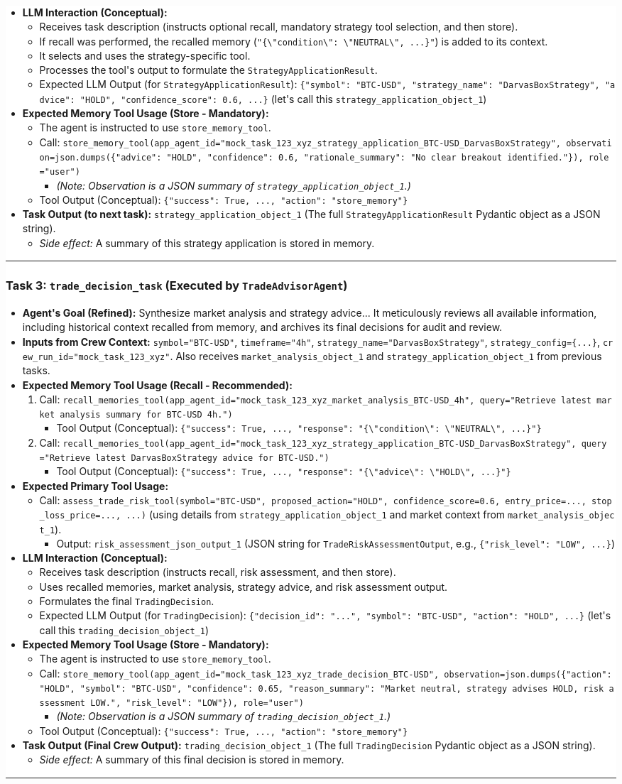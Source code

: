 *   **LLM Interaction (Conceptual):**
    *   Receives task description (instructs optional recall, mandatory strategy tool selection, and then store).
    *   If recall was performed, the recalled memory (`"{\"condition\": \"NEUTRAL\", ...}"`) is added to its context.
    *   It selects and uses the strategy-specific tool.
    *   Processes the tool's output to formulate the `StrategyApplicationResult`.
    *   Expected LLM Output (for `StrategyApplicationResult`): `{"symbol": "BTC-USD", "strategy_name": "DarvasBoxStrategy", "advice": "HOLD", "confidence_score": 0.6, ...}` (let's call this `strategy_application_object_1`)
*   **Expected Memory Tool Usage (Store - Mandatory):**
    *   The agent is instructed to use `store_memory_tool`.
    *   Call: `store_memory_tool(app_agent_id="mock_task_123_xyz_strategy_application_BTC-USD_DarvasBoxStrategy", observation=json.dumps({"advice": "HOLD", "confidence": 0.6, "rationale_summary": "No clear breakout identified."}), role="user")`
        *   *(Note: Observation is a JSON summary of `strategy_application_object_1`.)*
    *   Tool Output (Conceptual): `{"success": True, ..., "action": "store_memory"}`
*   **Task Output (to next task):** `strategy_application_object_1` (The full `StrategyApplicationResult` Pydantic object as a JSON string).
    *   *Side effect:* A summary of this strategy application is stored in memory.

---

### Task 3: `trade_decision_task` (Executed by `TradeAdvisorAgent`)

*   **Agent's Goal (Refined):** Synthesize market analysis and strategy advice... It meticulously reviews all available information, including historical context recalled from memory, and archives its final decisions for audit and review.
*   **Inputs from Crew Context:** `symbol="BTC-USD"`, `timeframe="4h"`, `strategy_name="DarvasBoxStrategy"`, `strategy_config={...}`, `crew_run_id="mock_task_123_xyz"`. Also receives `market_analysis_object_1` and `strategy_application_object_1` from previous tasks.
*   **Expected Memory Tool Usage (Recall - Recommended):**
    1.  Call: `recall_memories_tool(app_agent_id="mock_task_123_xyz_market_analysis_BTC-USD_4h", query="Retrieve latest market analysis summary for BTC-USD 4h.")`
        *   Tool Output (Conceptual): `{"success": True, ..., "response": "{\"condition\": \"NEUTRAL\", ...}"}`
    2.  Call: `recall_memories_tool(app_agent_id="mock_task_123_xyz_strategy_application_BTC-USD_DarvasBoxStrategy", query="Retrieve latest DarvasBoxStrategy advice for BTC-USD.")`
        *   Tool Output (Conceptual): `{"success": True, ..., "response": "{\"advice\": \"HOLD\", ...}"}`
*   **Expected Primary Tool Usage:**
    *   Call: `assess_trade_risk_tool(symbol="BTC-USD", proposed_action="HOLD", confidence_score=0.6, entry_price=..., stop_loss_price=..., ...)` (using details from `strategy_application_object_1` and market context from `market_analysis_object_1`).
        *   Output: `risk_assessment_json_output_1` (JSON string for `TradeRiskAssessmentOutput`, e.g., `{"risk_level": "LOW", ...}`)
*   **LLM Interaction (Conceptual):**
    *   Receives task description (instructs recall, risk assessment, and then store).
    *   Uses recalled memories, market analysis, strategy advice, and risk assessment output.
    *   Formulates the final `TradingDecision`.
    *   Expected LLM Output (for `TradingDecision`): `{"decision_id": "...", "symbol": "BTC-USD", "action": "HOLD", ...}` (let's call this `trading_decision_object_1`)
*   **Expected Memory Tool Usage (Store - Mandatory):**
    *   The agent is instructed to use `store_memory_tool`.
    *   Call: `store_memory_tool(app_agent_id="mock_task_123_xyz_trade_decision_BTC-USD", observation=json.dumps({"action": "HOLD", "symbol": "BTC-USD", "confidence": 0.65, "reason_summary": "Market neutral, strategy advises HOLD, risk assessment LOW.", "risk_level": "LOW"}), role="user")`
        *   *(Note: Observation is a JSON summary of `trading_decision_object_1`.)*
    *   Tool Output (Conceptual): `{"success": True, ..., "action": "store_memory"}`
*   **Task Output (Final Crew Output):** `trading_decision_object_1` (The full `TradingDecision` Pydantic object as a JSON string).
    *   *Side effect:* A summary of this final decision is stored in memory.

---